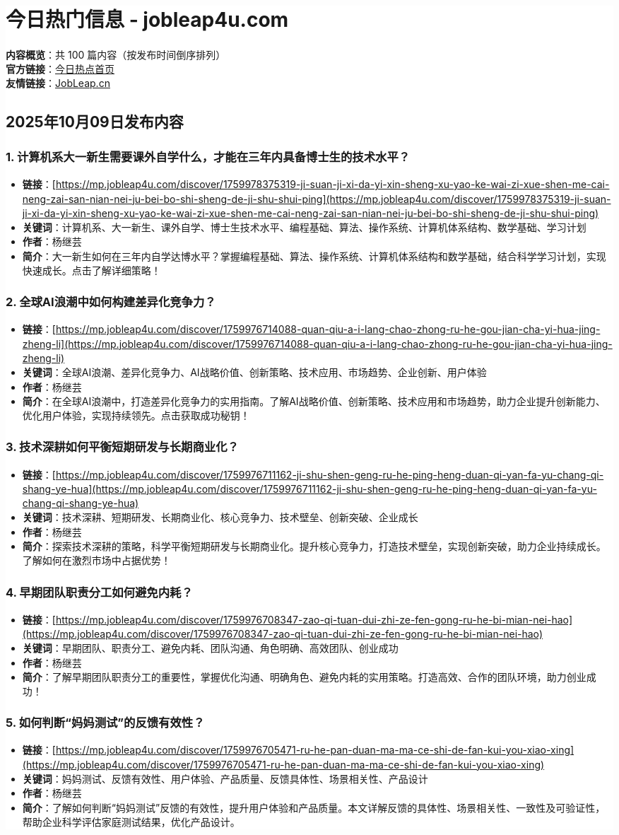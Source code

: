# 今日热门信息 - jobleap4u.com

**内容概览**：共 100 篇内容（按发布时间倒序排列）  
**官方链接**：[今日热点首页](https://mp.jobleap4u.com/discover)  
**友情链接**：[JobLeap.cn](https://jobleap.cn/)


## 2025年10月09日发布内容

### 1. 计算机系大一新生需要课外自学什么，才能在三年内具备博士生的技术水平？
- **链接**：[https://mp.jobleap4u.com/discover/1759978375319-ji-suan-ji-xi-da-yi-xin-sheng-xu-yao-ke-wai-zi-xue-shen-me-cai-neng-zai-san-nian-nei-ju-bei-bo-shi-sheng-de-ji-shu-shui-ping](https://mp.jobleap4u.com/discover/1759978375319-ji-suan-ji-xi-da-yi-xin-sheng-xu-yao-ke-wai-zi-xue-shen-me-cai-neng-zai-san-nian-nei-ju-bei-bo-shi-sheng-de-ji-shu-shui-ping)
- **关键词**：计算机系、大一新生、课外自学、博士生技术水平、编程基础、算法、操作系统、计算机体系结构、数学基础、学习计划
- **作者**：杨继芸
- **简介**：大一新生如何在三年内自学达博水平？掌握编程基础、算法、操作系统、计算机体系结构和数学基础，结合科学学习计划，实现快速成长。点击了解详细策略！

### 2. 全球AI浪潮中如何构建差异化竞争力？
- **链接**：[https://mp.jobleap4u.com/discover/1759976714088-quan-qiu-a-i-lang-chao-zhong-ru-he-gou-jian-cha-yi-hua-jing-zheng-li](https://mp.jobleap4u.com/discover/1759976714088-quan-qiu-a-i-lang-chao-zhong-ru-he-gou-jian-cha-yi-hua-jing-zheng-li)
- **关键词**：全球AI浪潮、差异化竞争力、AI战略价值、创新策略、技术应用、市场趋势、企业创新、用户体验
- **作者**：杨继芸
- **简介**：在全球AI浪潮中，打造差异化竞争力的实用指南。了解AI战略价值、创新策略、技术应用和市场趋势，助力企业提升创新能力、优化用户体验，实现持续领先。点击获取成功秘钥！

### 3. 技术深耕如何平衡短期研发与长期商业化？
- **链接**：[https://mp.jobleap4u.com/discover/1759976711162-ji-shu-shen-geng-ru-he-ping-heng-duan-qi-yan-fa-yu-chang-qi-shang-ye-hua](https://mp.jobleap4u.com/discover/1759976711162-ji-shu-shen-geng-ru-he-ping-heng-duan-qi-yan-fa-yu-chang-qi-shang-ye-hua)
- **关键词**：技术深耕、短期研发、长期商业化、核心竞争力、技术壁垒、创新突破、企业成长
- **作者**：杨继芸
- **简介**：探索技术深耕的策略，科学平衡短期研发与长期商业化。提升核心竞争力，打造技术壁垒，实现创新突破，助力企业持续成长。了解如何在激烈市场中占据优势！

### 4. 早期团队职责分工如何避免内耗？
- **链接**：[https://mp.jobleap4u.com/discover/1759976708347-zao-qi-tuan-dui-zhi-ze-fen-gong-ru-he-bi-mian-nei-hao](https://mp.jobleap4u.com/discover/1759976708347-zao-qi-tuan-dui-zhi-ze-fen-gong-ru-he-bi-mian-nei-hao)
- **关键词**：早期团队、职责分工、避免内耗、团队沟通、角色明确、高效团队、创业成功
- **作者**：杨继芸
- **简介**：了解早期团队职责分工的重要性，掌握优化沟通、明确角色、避免内耗的实用策略。打造高效、合作的团队环境，助力创业成功！

### 5. 如何判断“妈妈测试”的反馈有效性？
- **链接**：[https://mp.jobleap4u.com/discover/1759976705471-ru-he-pan-duan-ma-ma-ce-shi-de-fan-kui-you-xiao-xing](https://mp.jobleap4u.com/discover/1759976705471-ru-he-pan-duan-ma-ma-ce-shi-de-fan-kui-you-xiao-xing)
- **关键词**：妈妈测试、反馈有效性、用户体验、产品质量、反馈具体性、场景相关性、产品设计
- **作者**：杨继芸
- **简介**：了解如何判断“妈妈测试”反馈的有效性，提升用户体验和产品质量。本文详解反馈的具体性、场景相关性、一致性及可验证性，帮助企业科学评估家庭测试结果，优化产品设计。
